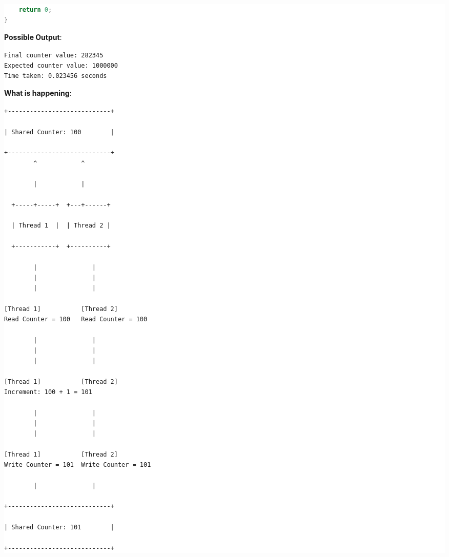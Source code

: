 ```cpp
    return 0;
}

```

**Possible Output**:

```
Final counter value: 282345
Expected counter value: 1000000
Time taken: 0.023456 seconds

```

**What is happening**:

```
+----------------------------+

| Shared Counter: 100        |

+----------------------------+
        ^            ^

        |            |

  +-----+-----+  +---+------+

  | Thread 1  |  | Thread 2 |

  +-----------+  +----------+

        |               |
        |               |
        |               |

[Thread 1]           [Thread 2]
Read Counter = 100   Read Counter = 100

        |               |
        |               |
        |               |

[Thread 1]           [Thread 2]
Increment: 100 + 1 = 101

        |               |
        |               |
        |               |

[Thread 1]           [Thread 2]
Write Counter = 101  Write Counter = 101

        |               |

+----------------------------+

| Shared Counter: 101        |

+----------------------------+

```

